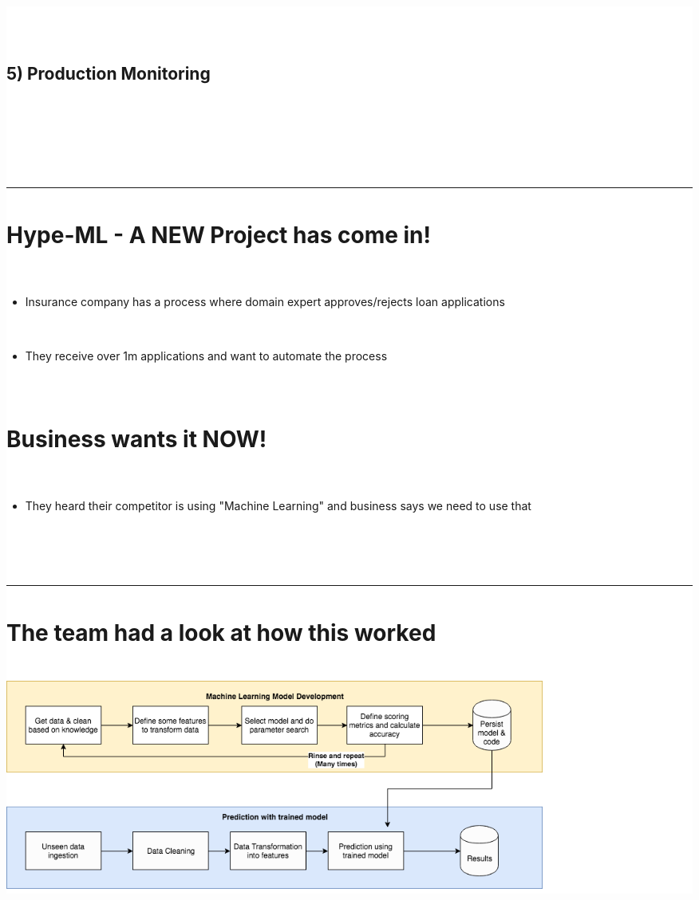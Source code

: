 
<br>
<br>

## 5) Production Monitoring

<br>

<br><br><br>

<hr>

# Hype-ML - A NEW Project has come in!

<br>

* Insurance company has a process where domain expert approves/rejects loan applications

<br>

* They receive over 1m applications and want to automate the process

<br>

# Business wants it NOW!

<br>

* They heard their competitor is using "Machine Learning" and business says we need to use that



<br><br><br>

<hr>

# The team had a look at how this worked

<br>

<img src="images/mlall.png" style="width:70vw">
